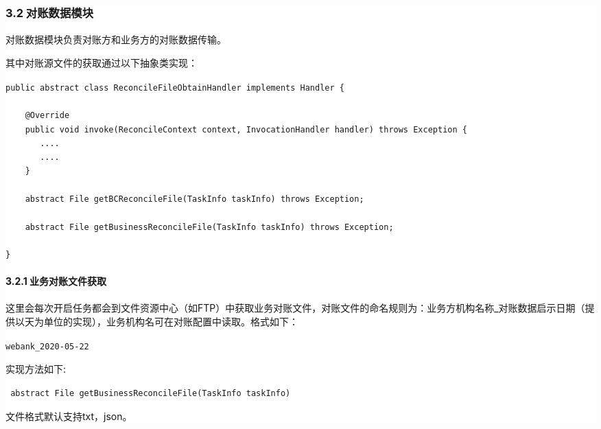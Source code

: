 



### 3.2 对账数据模块

对账数据模块负责对账方和业务方的对账数据传输。

其中对账源文件的获取通过以下抽象类实现：



```
public abstract class ReconcileFileObtainHandler implements Handler {

    @Override
    public void invoke(ReconcileContext context, InvocationHandler handler) throws Exception {
       ....
       ....
    }

    abstract File getBCReconcileFile(TaskInfo taskInfo) throws Exception;

    abstract File getBusinessReconcileFile(TaskInfo taskInfo) throws Exception;

}
```









#### 3.2.1 业务对账文件获取

这里会每次开启任务都会到文件资源中心（如FTP）中获取业务对账文件，对账文件的命名规则为：业务方机构名称_对账数据启示日期（提供以天为单位的实现），业务机构名可在对账配置中读取。格式如下：





```
webank_2020-05-22
```







实现方法如下:



```
 abstract File getBusinessReconcileFile(TaskInfo taskInfo)
```







文件格式默认支持txt，json。
